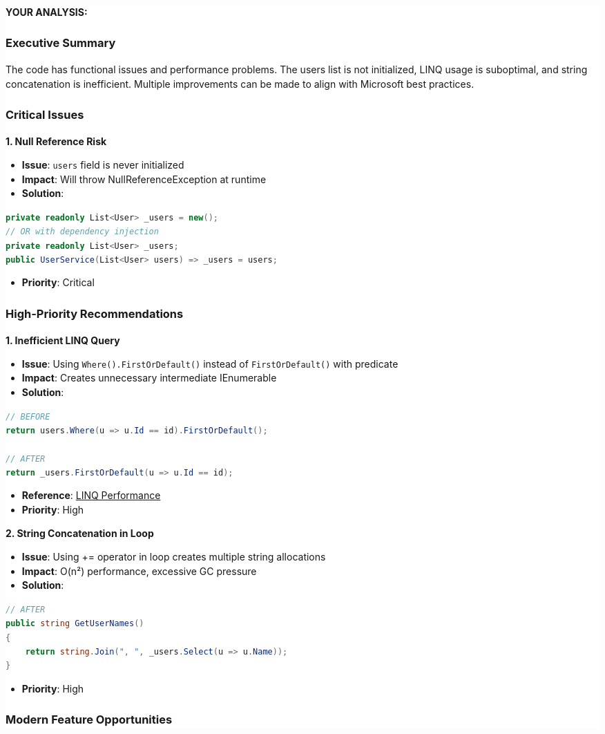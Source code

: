 **YOUR ANALYSIS:**

### Executive Summary
The code has functional issues and performance problems. The users list is not initialized, LINQ usage is suboptimal, and string concatenation is inefficient. Multiple improvements can be made to align with Microsoft best practices.

### Critical Issues

**1. Null Reference Risk**
- **Issue**: `users` field is never initialized
- **Impact**: Will throw NullReferenceException at runtime
- **Solution**: 
```csharp
private readonly List<User> _users = new();
// OR with dependency injection
private readonly List<User> _users;
public UserService(List<User> users) => _users = users;
```
- **Priority**: Critical

### High-Priority Recommendations

**1. Inefficient LINQ Query**
- **Issue**: Using `Where().FirstOrDefault()` instead of `FirstOrDefault()` with predicate
- **Impact**: Creates unnecessary intermediate IEnumerable
- **Solution**:
```csharp
// BEFORE
return users.Where(u => u.Id == id).FirstOrDefault();

// AFTER
return _users.FirstOrDefault(u => u.Id == id);
```
- **Reference**: [LINQ Performance](https://learn.microsoft.com/en-us/dotnet/standard/linq/performance)
- **Priority**: High

**2. String Concatenation in Loop**
- **Issue**: Using += operator in loop creates multiple string allocations
- **Impact**: O(n²) performance, excessive GC pressure
- **Solution**:
```csharp
// AFTER
public string GetUserNames()
{
    return string.Join(", ", _users.Select(u => u.Name));
}
```
- **Priority**: High

### Modern Feature Opportunities
